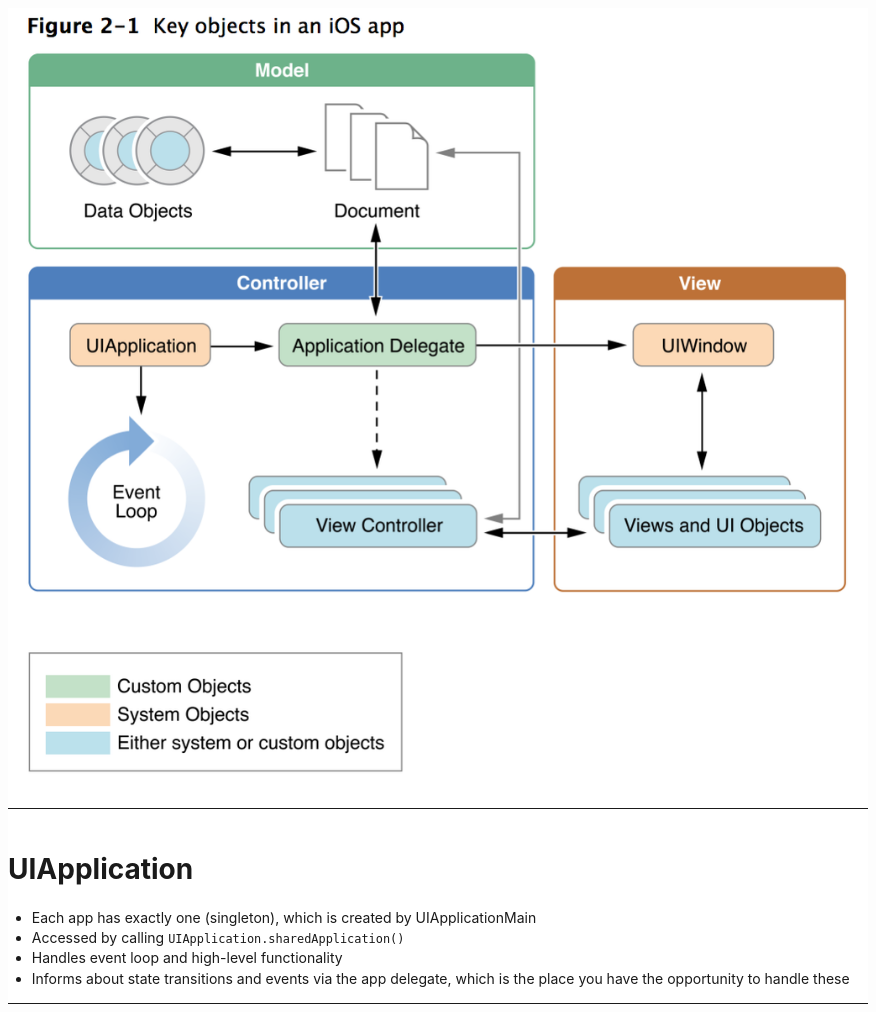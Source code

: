 ![inline](resources/structure-apps.png)

---

# UIApplication

* Each app has exactly one (singleton), which is created by UIApplicationMain
* Accessed by calling `UIApplication.sharedApplication()`
* Handles event loop and high-level functionality
* Informs about state transitions and events via the app delegate, which is the place you have the opportunity
to handle these

---